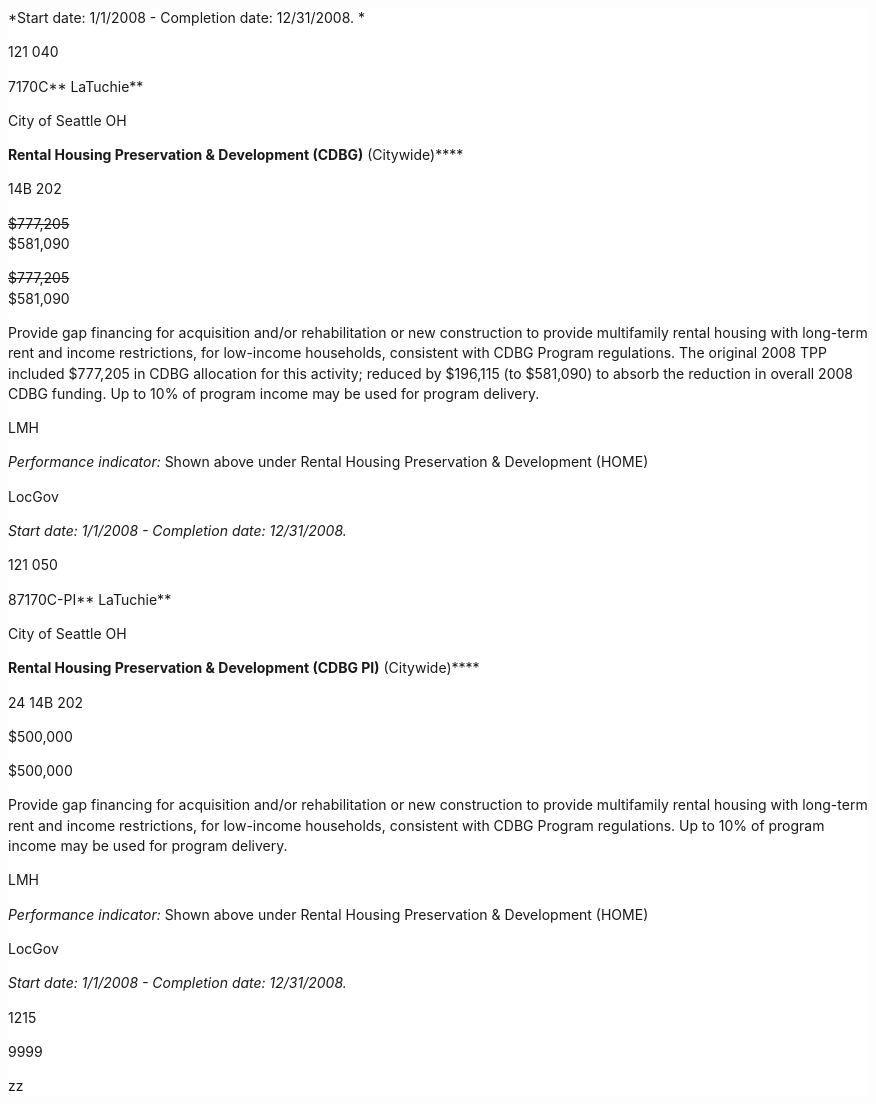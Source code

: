 *Start date: 1/1/2008 - Completion date: 12/31/2008. *  
  
121 040  
  
7170C** LaTuchie**  
  
City of Seattle OH  
  
**Rental Housing Preservation & Development (CDBG)** (Citywide)****  
  
14B 202  
  
~~$777,205~~   
$581,090  
  
~~$777,205~~   
$581,090  
  
Provide gap financing for acquisition and/or rehabilitation or new construction to provide multifamily rental housing with long-term rent and income restrictions, for low-income households, consistent with CDBG Program regulations. The original 2008 TPP included $777,205 in CDBG allocation for this activity; reduced by $196,115 (to $581,090) to absorb the reduction in overall 2008 CDBG funding. Up to 10% of program income may be used for program delivery.  
  
LMH  
  
*Performance indicator:* Shown above under Rental Housing Preservation & Development (HOME)  
  
LocGov  
  
*Start date: 1/1/2008 - Completion date: 12/31/2008.*  
  
121 050  
  
87170C-PI** LaTuchie**  
  
City of Seattle OH  
  
**Rental Housing Preservation & Development (CDBG PI)** (Citywide)****  
  
24 14B 202  
  
$500,000  
  
$500,000  
  
Provide gap financing for acquisition and/or rehabilitation or new construction to provide multifamily rental housing with long-term rent and income restrictions, for low-income households, consistent with CDBG Program regulations. Up to 10% of program income may be used for program delivery.  
  
LMH  
  
*Performance indicator:* Shown above under Rental Housing Preservation & Development (HOME)  
  
LocGov  
  
*Start date: 1/1/2008 - Completion date: 12/31/2008.*  
  
1215  
  
9999  
  
zz  
  